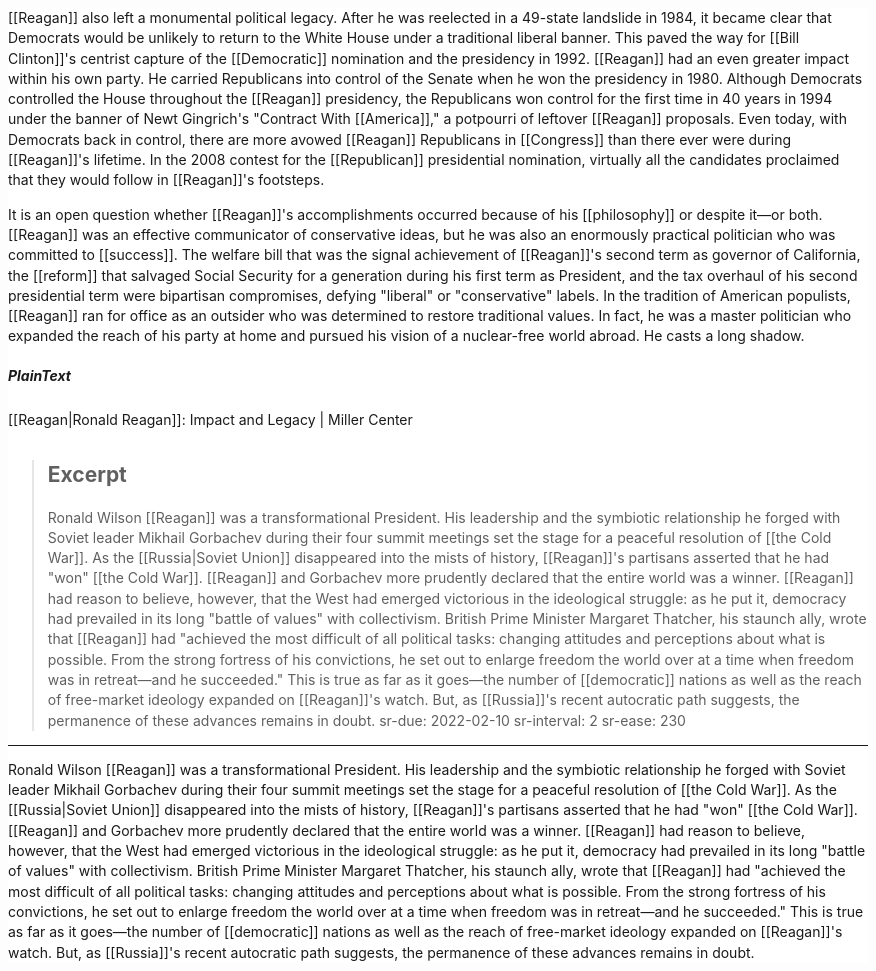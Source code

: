 [[Reagan]] also left a monumental political legacy. After he was reelected in a 49-state landslide in 1984, it became clear that Democrats would be unlikely to return to the White House under a traditional liberal banner. This paved the way for [[Bill Clinton]]'s centrist capture of the [[Democratic]] nomination and the presidency in 1992. [[Reagan]] had an even greater impact within his own party. He carried Republicans into control of the Senate when he won the presidency in 1980. Although Democrats controlled the House throughout the [[Reagan]] presidency, the Republicans won control for the first time in 40 years in 1994 under the banner of Newt Gingrich's "Contract With [[America]]," a potpourri of leftover [[Reagan]] proposals. Even today, with Democrats back in control, there are more avowed [[Reagan]] Republicans in [[Congress]] than there ever were during [[Reagan]]'s lifetime. In the 2008 contest for the [[Republican]] presidential nomination, virtually all the candidates proclaimed that they would follow in [[Reagan]]'s footsteps.

It is an open question whether [[Reagan]]'s accomplishments occurred because of his [[philosophy]] or despite it—or both. [[Reagan]] was an effective communicator of conservative ideas, but he was also an enormously practical politician who was committed to [[success]]. The welfare bill that was the signal achievement of [[Reagan]]'s second term as governor of California, the [[reform]] that salvaged Social Security for a generation during his first term as President, and the tax overhaul of his second presidential term were bipartisan compromises, defying "liberal" or "conservative" labels. In the tradition of American populists, [[Reagan]] ran for office as an outsider who was determined to restore traditional values. In fact, he was a master politician who expanded the reach of his party at home and pursued his vision of a nuclear-free world abroad. He casts a long shadow.


##### PlainText
 [[Reagan|Ronald Reagan]]: Impact and Legacy | Miller Center

> ## Excerpt
> Ronald Wilson [[Reagan]] was a transformational President. His leadership and the symbiotic relationship he forged with Soviet leader Mikhail Gorbachev during their four summit meetings set the stage for a peaceful resolution of [[the Cold War]]. As the [[Russia|Soviet Union]] disappeared into the mists of history, [[Reagan]]'s partisans asserted that he had "won" [[the Cold War]]. [[Reagan]] and Gorbachev more prudently declared that the entire world was a winner. [[Reagan]] had reason to believe, however, that the West had emerged victorious in the ideological struggle: as he put it, democracy had prevailed in its long "battle of values" with collectivism. British Prime Minister Margaret Thatcher, his staunch ally, wrote that [[Reagan]] had "achieved the most difficult of all political tasks: changing attitudes and perceptions about what is possible. From the strong fortress of his convictions, he set out to enlarge freedom the world over at a time when freedom was in retreat—and he succeeded." This is true as far as it goes—the number of [[democratic]] nations as well as the reach of free-market ideology expanded on [[Reagan]]'s watch. But, as [[Russia]]'s recent autocratic path suggests, the permanence of these advances remains in doubt.
sr-due: 2022-02-10
sr-interval: 2
sr-ease: 230
---
Ronald Wilson [[Reagan]] was a transformational President. His leadership and the symbiotic relationship he forged with Soviet leader Mikhail Gorbachev during their four summit meetings set the stage for a peaceful resolution of [[the Cold War]]. As the [[Russia|Soviet Union]] disappeared into the mists of history, [[Reagan]]'s partisans asserted that he had "won" [[the Cold War]]. [[Reagan]] and Gorbachev more prudently declared that the entire world was a winner. [[Reagan]] had reason to believe, however, that the West had emerged victorious in the ideological struggle: as he put it, democracy had prevailed in its long "battle of values" with collectivism. British Prime Minister Margaret Thatcher, his staunch ally, wrote that [[Reagan]] had "achieved the most difficult of all political tasks: changing attitudes and perceptions about what is possible. From the strong fortress of his convictions, he set out to enlarge freedom the world over at a time when freedom was in retreat—and he succeeded." This is true as far as it goes—the number of [[democratic]] nations as well as the reach of free-market ideology expanded on [[Reagan]]'s watch. But, as [[Russia]]'s recent autocratic path suggests, the permanence of these advances remains in doubt.
